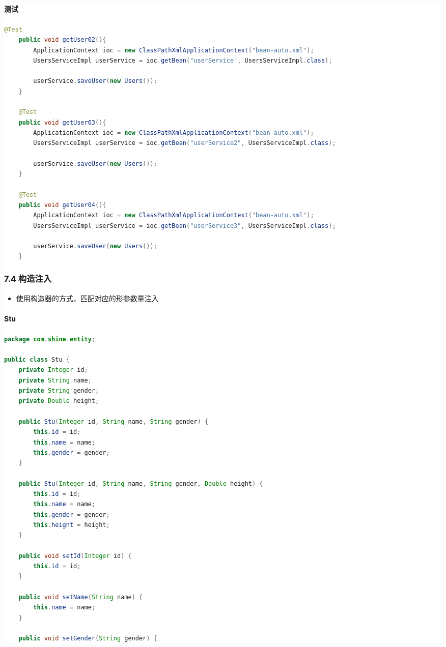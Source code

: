 #### 测试

```java
@Test
    public void getUser02(){
        ApplicationContext ioc = new ClassPathXmlApplicationContext("bean-auto.xml");
        UsersServiceImpl userService = ioc.getBean("userService", UsersServiceImpl.class);

        userService.saveUser(new Users());
    }

    @Test
    public void getUser03(){
        ApplicationContext ioc = new ClassPathXmlApplicationContext("bean-auto.xml");
        UsersServiceImpl userService = ioc.getBean("userService2", UsersServiceImpl.class);

        userService.saveUser(new Users());
    }

    @Test
    public void getUser04(){
        ApplicationContext ioc = new ClassPathXmlApplicationContext("bean-auto.xml");
        UsersServiceImpl userService = ioc.getBean("userService3", UsersServiceImpl.class);

        userService.saveUser(new Users());
    }
```

### 7.4 构造注入

* 使用构造器的方式，匹配对应的形参数量注入

#### Stu

```java
package com.shine.entity;

public class Stu {
    private Integer id;
    private String name;
    private String gender;
    private Double height;

    public Stu(Integer id, String name, String gender) {
        this.id = id;
        this.name = name;
        this.gender = gender;
    }

    public Stu(Integer id, String name, String gender, Double height) {
        this.id = id;
        this.name = name;
        this.gender = gender;
        this.height = height;
    }

    public void setId(Integer id) {
        this.id = id;
    }

    public void setName(String name) {
        this.name = name;
    }

    public void setGender(String gender) {
```